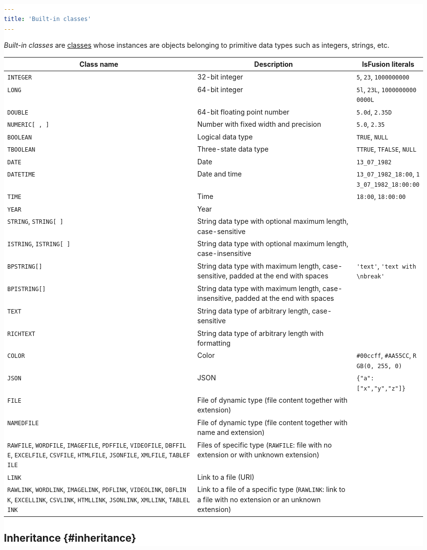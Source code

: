 ```yaml
---
title: 'Built-in classes'
---
```


*Built-in classes* are [classes](Classes.md) whose instances are objects belonging to primitive data types such as integers, strings, etc. 

|Class name           |Description                   |lsFusion literals|
|---------------------|------------------------------|-----------------|
|`INTEGER`            |32-bit integer                |`5`, `23`, `1000000000`|
|`LONG`               |64-bit integer                |`5l`, `23L`, `10000000000000L`|
|`DOUBLE`             |64-bit floating point number  |`5.0d`, `2.35D`|
|`NUMERIC[ , ]`       |Number with fixed width and precision|`5.0`, `2.35`|
|`BOOLEAN`            |Logical data type         |`TRUE`, `NULL`|
|`TBOOLEAN`           |Three-state data type         |`TTRUE`, `TFALSE`, `NULL`|
|`DATE`               |Date                          |`13_07_1982`|
|`DATETIME`           |Date and time                 |`13_07_1982_18:00`, `13_07_1982_18:00:00`|
|`TIME`               |Time                          |`18:00`, `18:00:00`|
|`YEAR`               |Year                          ||
|`STRING`, `STRING[ ]`|String data type with optional maximum length, case-sensitive||
|`ISTRING`, `ISTRING[ ]`|String data type with optional maximum length, case-insensitive||
|`BPSTRING[]`         |String data type with maximum length, case-sensitive, padded at the end with spaces|`'text'`, `'text with\nbreak'`|
|`BPISTRING[]`        |String data type with maximum length, case-insensitive, padded at the end with spaces||
|`TEXT`               |String data type of arbitrary length, case-sensitive||
|`RICHTEXT`           |String data type of arbitrary length with formatting||
|`COLOR`              |Color                         |`#00ccff`, `#AA55CC`, `RGB(0, 255, 0)`|
|`JSON`               |JSON                          |`{"a":["x","y","z"]}`|
|`FILE`               |File of dynamic type (file content together with extension)||
|`NAMEDFILE`          |File of dynamic type (file content together with name and extension)||
|`RAWFILE`, `WORDFILE`, `IMAGEFILE`, `PDFFILE`, `VIDEOFILE`, `DBFFILE`, `EXCELFILE`, `CSVFILE`, `HTMLFILE`, `JSONFILE`, `XMLFILE`, `TABLEFILE`|Files of specific type (`RAWFILE`: file with no extension or with unknown extension)||
|`LINK`               |Link to a file (URI)          ||
|`RAWLINK`, `WORDLINK`, `IMAGELINK`, `PDFLINK`, `VIDEOLINK`, `DBFLINK`, `EXCELLINK`, `CSVLINK`, `HTMLLINK`, `JSONLINK`, `XMLLINK`, `TABLELINK`|Link to a file of a specific type (`RAWLINK`: link to a file with no extension or an unknown extension)||

## Inheritance {#inheritance}
